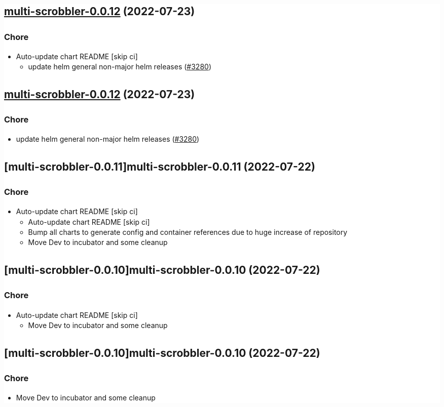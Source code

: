 


## [multi-scrobbler-0.0.12](https://github.com/truecharts/apps/compare/multi-scrobbler-0.0.11...multi-scrobbler-0.0.12) (2022-07-23)

### Chore

- Auto-update chart README [skip ci]
  - update helm general non-major helm releases ([#3280](https://github.com/truecharts/apps/issues/3280))




## [multi-scrobbler-0.0.12](https://github.com/truecharts/apps/compare/multi-scrobbler-0.0.11...multi-scrobbler-0.0.12) (2022-07-23)

### Chore

- update helm general non-major helm releases ([#3280](https://github.com/truecharts/apps/issues/3280))




## [multi-scrobbler-0.0.11]multi-scrobbler-0.0.11 (2022-07-22)

### Chore

- Auto-update chart README [skip ci]
  - Auto-update chart README [skip ci]
  - Bump all charts to generate config and container references due to huge increase of repository
  - Move Dev to incubator and some cleanup




## [multi-scrobbler-0.0.10]multi-scrobbler-0.0.10 (2022-07-22)

### Chore

- Auto-update chart README [skip ci]
  - Move Dev to incubator and some cleanup




## [multi-scrobbler-0.0.10]multi-scrobbler-0.0.10 (2022-07-22)

### Chore

- Move Dev to incubator and some cleanup
